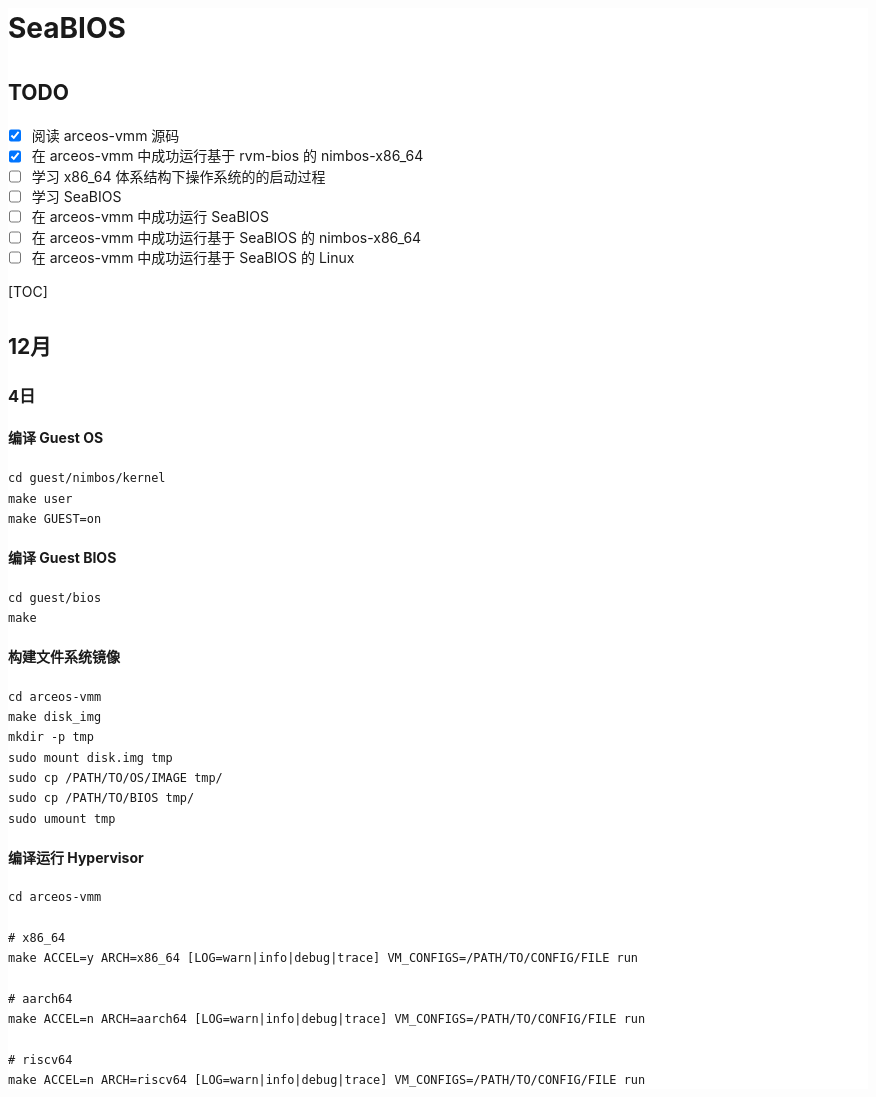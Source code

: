 # SeaBIOS

## TODO

- [x] 阅读 arceos-vmm 源码
- [x] 在 arceos-vmm 中成功运行基于 rvm-bios 的 nimbos-x86_64
- [ ] 学习 x86_64 体系结构下操作系统的的启动过程
- [ ] 学习 SeaBIOS
- [ ] 在 arceos-vmm 中成功运行 SeaBIOS
- [ ] 在 arceos-vmm 中成功运行基于 SeaBIOS 的 nimbos-x86_64
- [ ] 在 arceos-vmm 中成功运行基于 SeaBIOS 的 Linux

[TOC]

## 12月

### 4日

#### 编译 Guest OS

``` shell
cd guest/nimbos/kernel
make user
make GUEST=on
```

#### 编译 Guest BIOS

``` shell
cd guest/bios
make
```

#### 构建文件系统镜像

``` shell
cd arceos-vmm
make disk_img
mkdir -p tmp
sudo mount disk.img tmp
sudo cp /PATH/TO/OS/IMAGE tmp/
sudo cp /PATH/TO/BIOS tmp/
sudo umount tmp
```

#### 编译运行 Hypervisor

``` shell
cd arceos-vmm

# x86_64
make ACCEL=y ARCH=x86_64 [LOG=warn|info|debug|trace] VM_CONFIGS=/PATH/TO/CONFIG/FILE run

# aarch64
make ACCEL=n ARCH=aarch64 [LOG=warn|info|debug|trace] VM_CONFIGS=/PATH/TO/CONFIG/FILE run

# riscv64
make ACCEL=n ARCH=riscv64 [LOG=warn|info|debug|trace] VM_CONFIGS=/PATH/TO/CONFIG/FILE run
```
